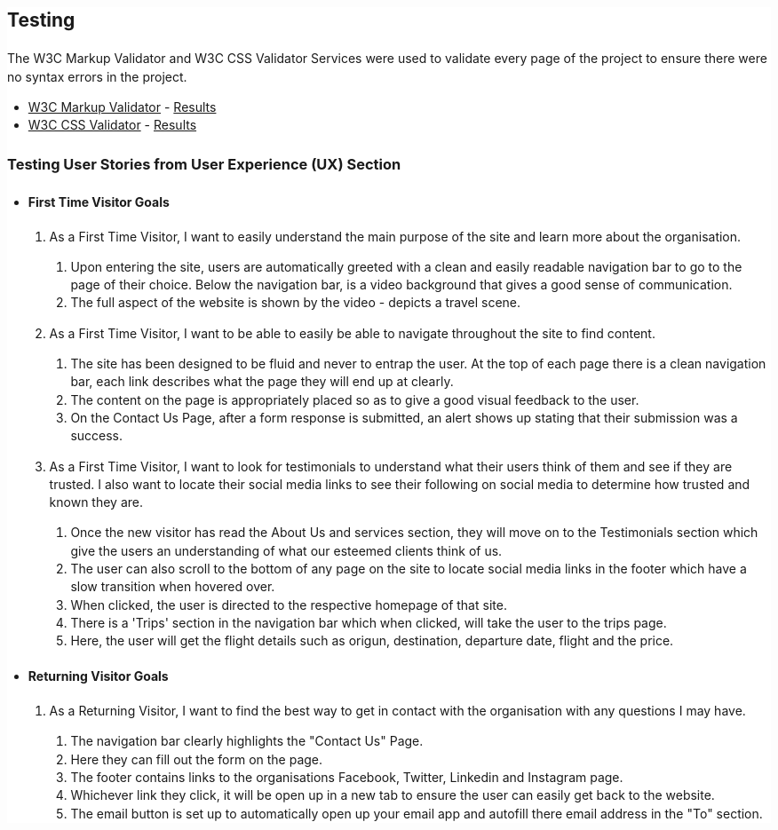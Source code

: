 ## Testing

The W3C Markup Validator and W3C CSS Validator Services were used to validate every page of the project to ensure there were no syntax errors in the project.

-   [W3C Markup Validator](https://jigsaw.w3.org/css-validator/#validate_by_input) - [Results](https://github.com/johnnyferns14/javascript-milestone-project-2/blob/master/assets/images/HTML%20Validator.jpg)
-   [W3C CSS Validator](https://jigsaw.w3.org/css-validator/#validate_by_input) - [Results](https://github.com/johnnyferns14/javascript-milestone-project-2/blob/master/assets/images/CSS%20Validator.jpg)

### Testing User Stories from User Experience (UX) Section

-   #### First Time Visitor Goals

    1. As a First Time Visitor, I want to easily understand the main purpose of the site and learn more about the organisation.

        1. Upon entering the site, users are automatically greeted with a clean and easily readable navigation bar to go to the page of their choice. Below the navigation bar, is a video background that gives a good sense of communication.
        2. The full aspect of the website is shown by the video - depicts a travel scene.

    2. As a First Time Visitor, I want to be able to easily be able to navigate throughout the site to find content.

        1. The site has been designed to be fluid and never to entrap the user. At the top of each page there is a clean navigation bar, each link describes what the page they will end up at clearly.
        2. The content on the page is appropriately placed so as to give a good visual feedback to the user.
        3. On the Contact Us Page, after a form response is submitted, an alert shows up stating that their submission was a success.

    3. As a First Time Visitor, I want to look for testimonials to understand what their users think of them and see if they are trusted. I also want to locate their social media links to see their following on social media to determine how trusted and known they are.
        1. Once the new visitor has read the About Us and services section, they will move on to the Testimonials section which give the users an understanding of what our esteemed clients think of us.
        2. The user can also scroll to the bottom of any page on the site to locate social media links in the footer which have a slow transition when hovered over.
        3. When clicked, the user is directed to the respective homepage of that site.
        4. There is a 'Trips' section in the navigation bar which when clicked, will take the user to the trips page.
        5. Here, the user will get the flight details such as origun, destination, departure date, flight and the price.

-   #### Returning Visitor Goals
   
    1. As a Returning Visitor, I want to find the best way to get in contact with the organisation with any questions I may have.

        1. The navigation bar clearly highlights the "Contact Us" Page.
        2. Here they can fill out the form on the page.
        3. The footer contains links to the organisations Facebook, Twitter, Linkedin and Instagram page.
        4. Whichever link they click, it will be open up in a new tab to ensure the user can easily get back to the website.
        5. The email button is set up to automatically open up your email app and autofill there email address in the "To" section.
